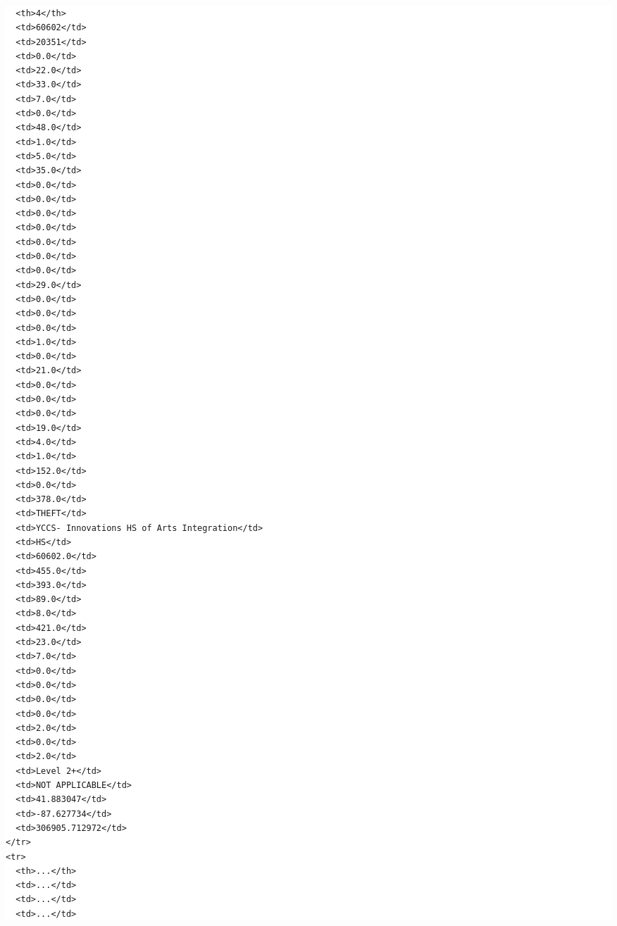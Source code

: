       <th>4</th>
      <td>60602</td>
      <td>20351</td>
      <td>0.0</td>
      <td>22.0</td>
      <td>33.0</td>
      <td>7.0</td>
      <td>0.0</td>
      <td>48.0</td>
      <td>1.0</td>
      <td>5.0</td>
      <td>35.0</td>
      <td>0.0</td>
      <td>0.0</td>
      <td>0.0</td>
      <td>0.0</td>
      <td>0.0</td>
      <td>0.0</td>
      <td>0.0</td>
      <td>29.0</td>
      <td>0.0</td>
      <td>0.0</td>
      <td>0.0</td>
      <td>1.0</td>
      <td>0.0</td>
      <td>21.0</td>
      <td>0.0</td>
      <td>0.0</td>
      <td>0.0</td>
      <td>19.0</td>
      <td>4.0</td>
      <td>1.0</td>
      <td>152.0</td>
      <td>0.0</td>
      <td>378.0</td>
      <td>THEFT</td>
      <td>YCCS- Innovations HS of Arts Integration</td>
      <td>HS</td>
      <td>60602.0</td>
      <td>455.0</td>
      <td>393.0</td>
      <td>89.0</td>
      <td>8.0</td>
      <td>421.0</td>
      <td>23.0</td>
      <td>7.0</td>
      <td>0.0</td>
      <td>0.0</td>
      <td>0.0</td>
      <td>0.0</td>
      <td>2.0</td>
      <td>0.0</td>
      <td>2.0</td>
      <td>Level 2+</td>
      <td>NOT APPLICABLE</td>
      <td>41.883047</td>
      <td>-87.627734</td>
      <td>306905.712972</td>
    </tr>
    <tr>
      <th>...</th>
      <td>...</td>
      <td>...</td>
      <td>...</td>